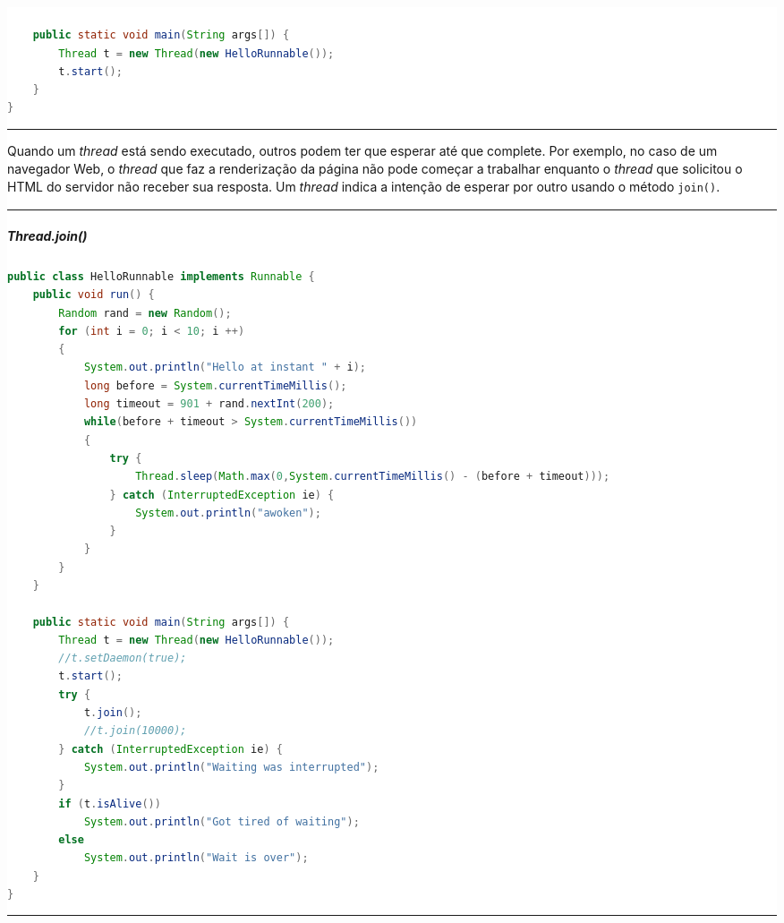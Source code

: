 ```Java

    public static void main(String args[]) {
        Thread t = new Thread(new HelloRunnable());
        t.start();
    }
}
```
---

Quando um *thread* está sendo executado, outros podem ter que esperar até que complete. Por exemplo, no caso de um navegador
Web, o *thread* que faz a renderização da página não pode começar a trabalhar enquanto o *thread*  que solicitou o HTML
do servidor não receber sua resposta. Um *thread* indica a intenção de esperar por outro usando o método `join()`.



---
##### Thread.join()
```Java
public class HelloRunnable implements Runnable {
    public void run() {
        Random rand = new Random();
        for (int i = 0; i < 10; i ++)
        {
            System.out.println("Hello at instant " + i);
            long before = System.currentTimeMillis();
            long timeout = 901 + rand.nextInt(200);
            while(before + timeout > System.currentTimeMillis())
            {
                try {
                    Thread.sleep(Math.max(0,System.currentTimeMillis() - (before + timeout)));
                } catch (InterruptedException ie) {
                    System.out.println("awoken");
                }
            }
        }
    }

    public static void main(String args[]) {
        Thread t = new Thread(new HelloRunnable());
        //t.setDaemon(true);
        t.start();
        try {
            t.join();
            //t.join(10000);
        } catch (InterruptedException ie) {
            System.out.println("Waiting was interrupted");
        }
        if (t.isAlive())
            System.out.println("Got tired of waiting");
        else
            System.out.println("Wait is over");
    }
}
```
---
